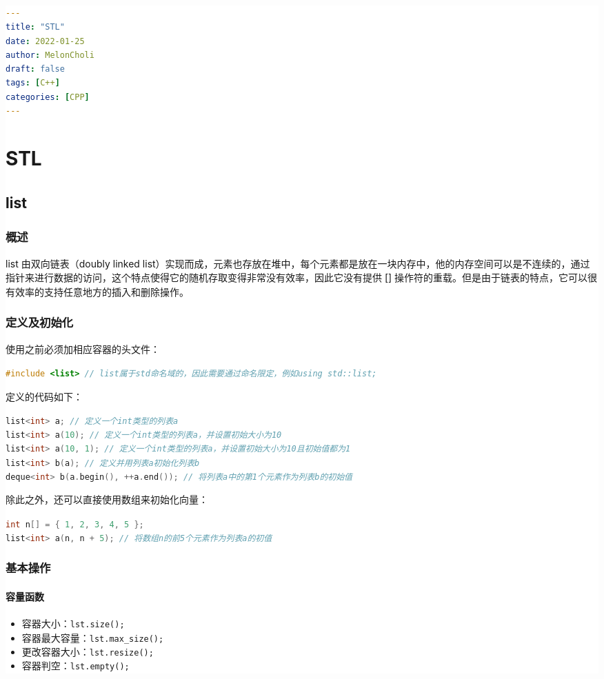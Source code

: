```yaml
---
title: "STL"
date: 2022-01-25
author: MelonCholi
draft: false
tags: [C++]
categories: [CPP]
---
```


# STL

## list

### 概述

list 由双向链表（doubly linked list）实现而成，元素也存放在堆中，每个元素都是放在一块内存中，他的内存空间可以是不连续的，通过指针来进行数据的访问，这个特点使得它的随机存取变得非常没有效率，因此它没有提供 [] 操作符的重载。但是由于链表的特点，它可以很有效率的支持任意地方的插入和删除操作。

### 定义及初始化

使用之前必须加相应容器的头文件：

```c++
#include <list> // list属于std命名域的，因此需要通过命名限定，例如using std::list;
```

定义的代码如下：

```c++
list<int> a; // 定义一个int类型的列表a
list<int> a(10); // 定义一个int类型的列表a，并设置初始大小为10
list<int> a(10, 1); // 定义一个int类型的列表a，并设置初始大小为10且初始值都为1
list<int> b(a); // 定义并用列表a初始化列表b
deque<int> b(a.begin(), ++a.end()); // 将列表a中的第1个元素作为列表b的初始值
```

除此之外，还可以直接使用数组来初始化向量：

```c++
int n[] = { 1, 2, 3, 4, 5 };
list<int> a(n, n + 5); // 将数组n的前5个元素作为列表a的初值
```

### 基本操作

#### 容量函数

- 容器大小：`lst.size();`
- 容器最大容量：`lst.max_size();`
- 更改容器大小：`lst.resize();`
- 容器判空：`lst.empty();`
